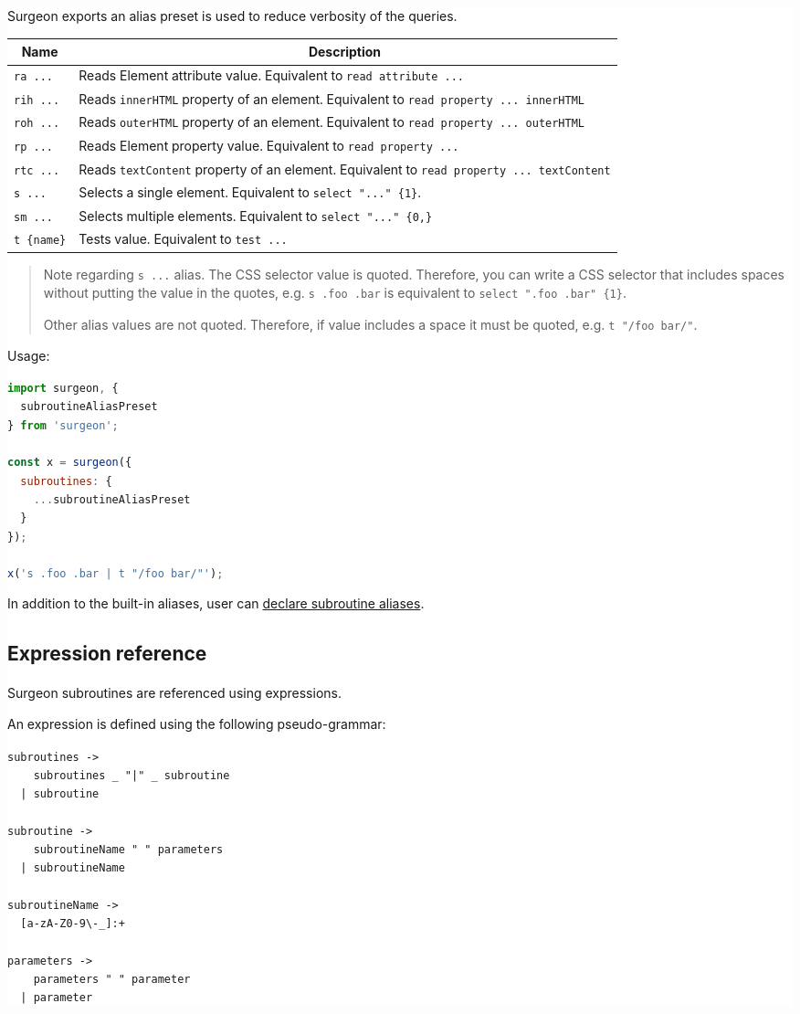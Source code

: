 Surgeon exports an alias preset is used to reduce verbosity of the queries.

|Name|Description|
|---|---|
|`ra ...`|Reads Element attribute value. Equivalent to `read attribute ...`|
|`rih ...`|Reads `innerHTML` property of an element. Equivalent to `read property ... innerHTML`|
|`roh ...`|Reads `outerHTML` property of an element. Equivalent to `read property ... outerHTML`|
|`rp ...`|Reads Element property value. Equivalent to `read property ...`|
|`rtc ...`|Reads `textContent` property of an element. Equivalent to `read property ... textContent`|
|`s ...`|Selects a single element. Equivalent to `select "..." {1}`.|
|`sm ...`|Selects multiple elements. Equivalent to `select "..." {0,}`|
|`t {name}`|Tests value. Equivalent to `test ...`|

> Note regarding `s ...` alias. The CSS selector value is quoted. Therefore, you can write a CSS selector that includes spaces without putting the value in the quotes, e.g. `s .foo .bar` is equivalent to `select ".foo .bar" {1}`.
>
> Other alias values are not quoted. Therefore, if value includes a space it must be quoted, e.g. `t "/foo bar/"`.

Usage:

```js
import surgeon, {
  subroutineAliasPreset
} from 'surgeon';

const x = surgeon({
  subroutines: {
    ...subroutineAliasPreset
  }
});

x('s .foo .bar | t "/foo bar/"');

```

In addition to the built-in aliases, user can [declare subroutine aliases](#declare-subroutine-aliases).

## Expression reference

Surgeon subroutines are referenced using expressions.

An expression is defined using the following pseudo-grammar:

```
subroutines ->
    subroutines _ "|" _ subroutine
  | subroutine

subroutine ->
    subroutineName " " parameters
  | subroutineName

subroutineName ->
  [a-zA-Z0-9\-_]:+

parameters ->
    parameters " " parameter
  | parameter

```